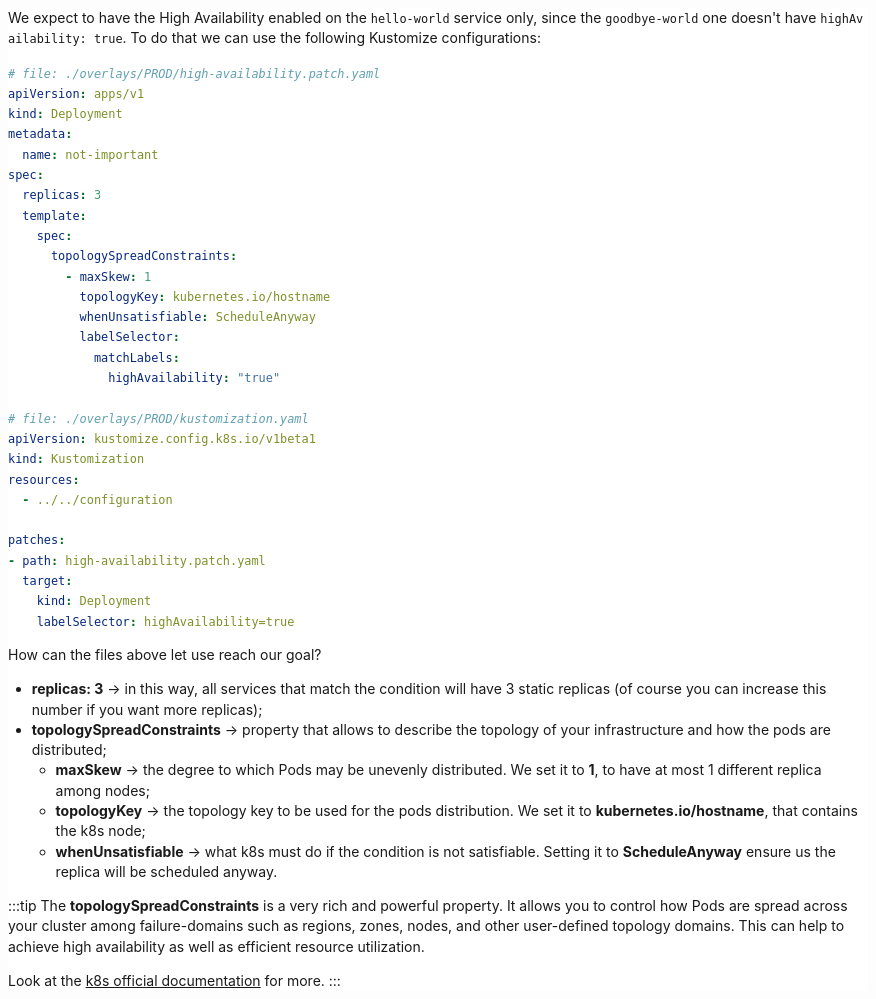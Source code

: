 We expect to have the High Availability enabled on the `hello-world` service only, since the `goodbye-world` one doesn't have `highAvailability: true`.
To do that we can use the following Kustomize configurations:
```yml
# file: ./overlays/PROD/high-availability.patch.yaml
apiVersion: apps/v1
kind: Deployment
metadata:
  name: not-important
spec:
  replicas: 3
  template:
    spec:
      topologySpreadConstraints:
        - maxSkew: 1
          topologyKey: kubernetes.io/hostname
          whenUnsatisfiable: ScheduleAnyway
          labelSelector:
            matchLabels:
              highAvailability: "true"

# file: ./overlays/PROD/kustomization.yaml
apiVersion: kustomize.config.k8s.io/v1beta1
kind: Kustomization
resources:
  - ../../configuration

patches:
- path: high-availability.patch.yaml
  target:
    kind: Deployment
    labelSelector: highAvailability=true
```

How can the files above let use reach our goal?
* **replicas: 3** &rarr; in this way, all services that match the condition will have 3 static replicas (of course you can increase this number if you want more replicas);
* **topologySpreadConstraints** &rarr; property that allows to describe the topology of your infrastructure and how the pods are distributed;
  * **maxSkew** &rarr; the degree to which Pods may be unevenly distributed. We set it to **1**, to have at most 1 different replica among nodes;
  * **topologyKey** &rarr; the topology key to be used for the pods distribution. We set it to **kubernetes.io/hostname**, that contains the k8s node;
  * **whenUnsatisfiable** &rarr; what k8s must do if the condition is not satisfiable. Setting it to **ScheduleAnyway** ensure us the replica will be scheduled anyway.

:::tip
The **topologySpreadConstraints** is a very rich and powerful property.
It allows you to control how Pods are spread across your cluster among failure-domains such as regions, zones, nodes, and other user-defined topology domains. This can help to achieve high availability as well as efficient resource utilization.

Look at the [k8s official documentation](https://kubernetes.io/docs/concepts/scheduling-eviction/topology-spread-constraints/) for more.
:::
